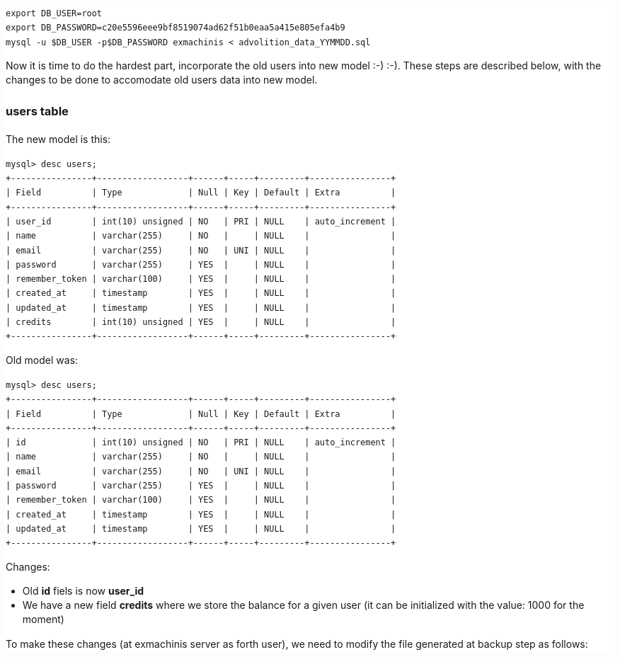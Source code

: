 ```
export DB_USER=root
export DB_PASSWORD=c20e5596eee9bf8519074ad62f51b0eaa5a415e805efa4b9
mysql -u $DB_USER -p$DB_PASSWORD exmachinis < advolition_data_YYMMDD.sql
```

Now it is time to do the hardest part, incorporate the old users into new model :-) :-). These steps are described below, with the changes to be done to
accomodate old users data into new model.


### users table

The new model is this:

```
mysql> desc users;
+----------------+------------------+------+-----+---------+----------------+
| Field          | Type             | Null | Key | Default | Extra          |
+----------------+------------------+------+-----+---------+----------------+
| user_id        | int(10) unsigned | NO   | PRI | NULL    | auto_increment |
| name           | varchar(255)     | NO   |     | NULL    |                |
| email          | varchar(255)     | NO   | UNI | NULL    |                |
| password       | varchar(255)     | YES  |     | NULL    |                |
| remember_token | varchar(100)     | YES  |     | NULL    |                |
| created_at     | timestamp        | YES  |     | NULL    |                |
| updated_at     | timestamp        | YES  |     | NULL    |                |
| credits        | int(10) unsigned | YES  |     | NULL    |                |
+----------------+------------------+------+-----+---------+----------------+
```

Old model was:

```
mysql> desc users;
+----------------+------------------+------+-----+---------+----------------+
| Field          | Type             | Null | Key | Default | Extra          |
+----------------+------------------+------+-----+---------+----------------+
| id             | int(10) unsigned | NO   | PRI | NULL    | auto_increment |
| name           | varchar(255)     | NO   |     | NULL    |                |
| email          | varchar(255)     | NO   | UNI | NULL    |                |
| password       | varchar(255)     | YES  |     | NULL    |                |
| remember_token | varchar(100)     | YES  |     | NULL    |                |
| created_at     | timestamp        | YES  |     | NULL    |                |
| updated_at     | timestamp        | YES  |     | NULL    |                |
+----------------+------------------+------+-----+---------+----------------+
```

Changes:

- Old **id** fiels is now **user_id**
- We have a new field **credits** where we store the balance for a given user (it can be initialized with the value: 1000 for the moment)


To make these changes (at exmachinis server as forth user), we need to  modify the file generated at backup step as follows:
